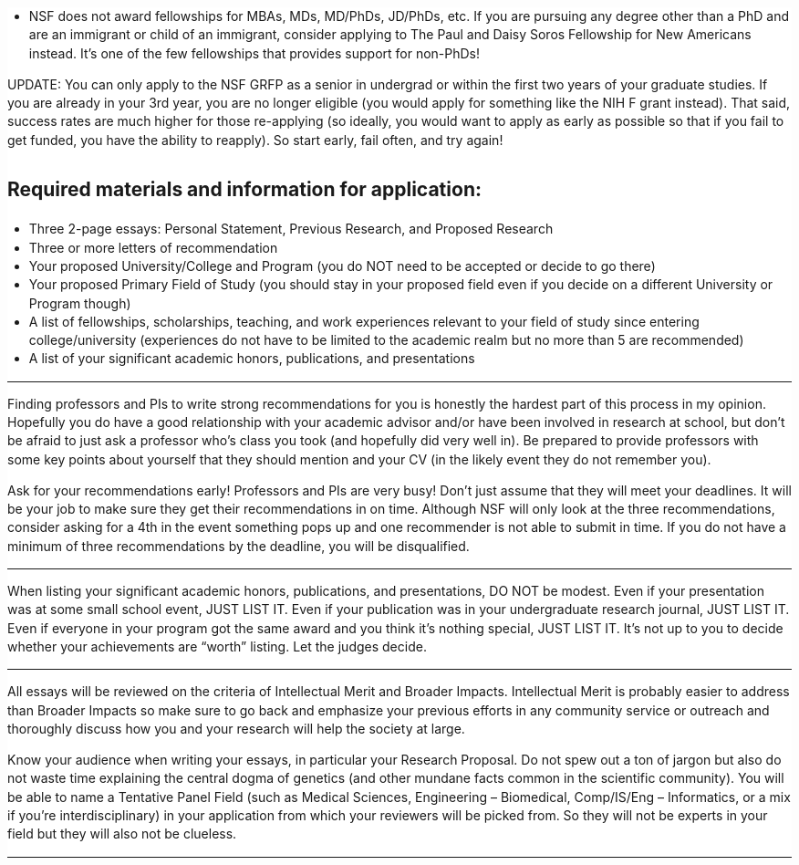 - NSF does not award fellowships for MBAs, MDs, MD/PhDs, JD/PhDs, etc. If you are pursuing any degree other than a PhD and are an immigrant or child of an immigrant, consider applying to The Paul and Daisy Soros Fellowship for New Americans instead. It’s one of the few fellowships that provides support for non-PhDs!

UPDATE: You can only apply to the NSF GRFP as a senior in undergrad or within the first two years of your graduate studies. If you are already in your 3rd year, you are no longer eligible (you would apply for something like the NIH F grant instead). That said, success rates are much higher for those re-applying (so ideally, you would want to apply as early as possible so that if you fail to get funded, you have the ability to reapply). So start early, fail often, and try again!

## Required materials and information for application:
- Three 2-page essays: Personal Statement, Previous Research, and Proposed Research
- Three or more letters of recommendation
- Your proposed University/College and Program (you do NOT need to be accepted or decide to go there)
- Your proposed Primary Field of Study (you should stay in your proposed field even if you decide on a different University or Program though)
- A list of fellowships, scholarships, teaching, and work experiences relevant to your field of study since entering college/university (experiences do not have to be limited to the academic realm but no more than 5 are recommended)
- A list of your significant academic honors, publications, and presentations

---

Finding professors and PIs to write strong recommendations for you is honestly the hardest part of this process in my opinion. Hopefully you do have a good relationship with your academic advisor and/or have been involved in research at school, but don’t be afraid to just ask a professor who’s class you took (and hopefully did very well in). Be prepared to provide professors with some key points about yourself that they should mention and your CV (in the likely event they do not remember you).

Ask for your recommendations early! Professors and PIs are very busy! Don’t just assume that they will meet your deadlines. It will be your job to make sure they get their recommendations in on time. Although NSF will only look at the three recommendations, consider asking for a 4th in the event something pops up and one recommender is not able to submit in time. If you do not have a minimum of three recommendations by the deadline, you will be disqualified.

---

When listing your significant academic honors, publications, and presentations, DO NOT be modest. Even if your presentation was at some small school event, JUST LIST IT. Even if your publication was in your undergraduate research journal, JUST LIST IT. Even if everyone in your program got the same award and you think it’s nothing special, JUST LIST IT. It’s not up to you to decide whether your achievements are “worth” listing. Let the judges decide.

---

All essays will be reviewed on the criteria of Intellectual Merit and Broader Impacts. Intellectual Merit is probably easier to address than Broader Impacts so make sure to go back and emphasize your previous efforts in any community service or outreach and thoroughly discuss how you and your research will help the society at large.

Know your audience when writing your essays, in particular your Research Proposal. Do not spew out a ton of jargon but also do not waste time explaining the central dogma of genetics (and other mundane facts common in the scientific community). You will be able to name a Tentative Panel Field (such as Medical Sciences, Engineering – Biomedical, Comp/IS/Eng – Informatics, or a mix if you’re interdisciplinary) in your application from which your reviewers will be picked from. So they will not be experts in your field but they will also not be clueless.

---